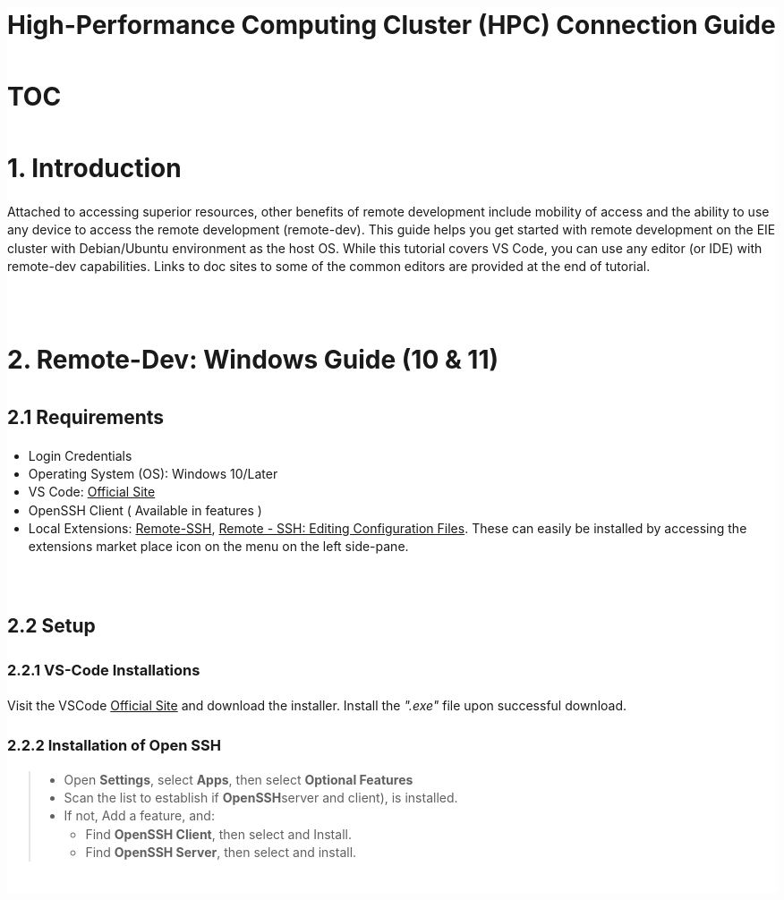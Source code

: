 # High-Performance Computing Cluster (HPC) Connection Guide

# TOC



# 1. Introduction

Attached to accessing superior resources, other benefits of remote development include mobility of access and the ability to use any device to access the remote development (remote-dev). This guide helps you get started with remote development on the EIE cluster with Debian/Ubuntu environment as the host OS. While this tutorial covers VS Code, you can use any editor (or IDE) with remote-dev capabilities. Links to doc sites to some of the common editors are provided at the end of tutorial.

&nbsp;

# 2. Remote-Dev: Windows Guide (10 & 11)

## 2.1 Requirements

- Login Credentials
- Operating System (OS): Windows 10/Later
- VS Code: [Official Site](https://code.visualstudio.com)
- OpenSSH Client ( Available in features )
- Local Extensions: [Remote-SSH](https://marketplace.visualstudio.com/items?itemName=ms-vscode-remote.remote-ssh), [Remote - SSH: Editing Configuration Files](https://marketplace.visualstudio.com/items?itemName=ms-vscode-remote.remote-ssh-edit). These can easily be installed by accessing the extensions market place icon on the menu on the left side-pane.

&nbsp;

## 2.2 Setup

### 2.2.1 VS-Code Installations

Visit the VSCode [Official Site](https://code.visualstudio.com) and download the installer. Install the _".exe"_ file upon successful download.


### 2.2.2  Installation of Open SSH

> - Open **Settings**, select **Apps**, then select **Optional Features**
> - Scan the list to establish if **OpenSSH**server and client), is installed.
> - If not, Add a feature, and:
>   * Find **OpenSSH Client**, then select and Install.
>   * Find **OpenSSH Server**, then select and install.

&nbsp;
